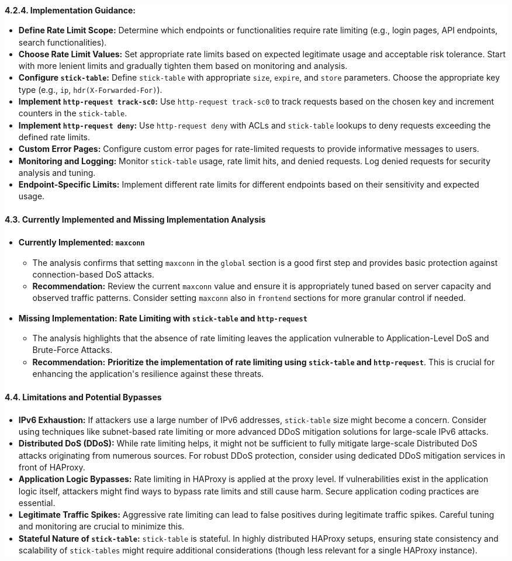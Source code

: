 **4.2.4. Implementation Guidance:**

*   **Define Rate Limit Scope:** Determine which endpoints or functionalities require rate limiting (e.g., login pages, API endpoints, search functionalities).
*   **Choose Rate Limit Values:**  Set appropriate rate limits based on expected legitimate usage and acceptable risk tolerance. Start with more lenient limits and gradually tighten them based on monitoring and analysis.
*   **Configure `stick-table`:** Define `stick-table` with appropriate `size`, `expire`, and `store` parameters. Choose the appropriate key type (e.g., `ip`, `hdr(X-Forwarded-For)`).
*   **Implement `http-request track-sc0`:**  Use `http-request track-sc0` to track requests based on the chosen key and increment counters in the `stick-table`.
*   **Implement `http-request deny`:**  Use `http-request deny` with ACLs and `stick-table` lookups to deny requests exceeding the defined rate limits.
*   **Custom Error Pages:** Configure custom error pages for rate-limited requests to provide informative messages to users.
*   **Monitoring and Logging:**  Monitor `stick-table` usage, rate limit hits, and denied requests. Log denied requests for security analysis and tuning.
*   **Endpoint-Specific Limits:** Implement different rate limits for different endpoints based on their sensitivity and expected usage.

#### 4.3. Currently Implemented and Missing Implementation Analysis

*   **Currently Implemented: `maxconn`**
    *   The analysis confirms that setting `maxconn` in the `global` section is a good first step and provides basic protection against connection-based DoS attacks.
    *   **Recommendation:** Review the current `maxconn` value and ensure it is appropriately tuned based on server capacity and observed traffic patterns. Consider setting `maxconn` also in `frontend` sections for more granular control if needed.

*   **Missing Implementation: Rate Limiting with `stick-table` and `http-request`**
    *   The analysis highlights that the absence of rate limiting leaves the application vulnerable to Application-Level DoS and Brute-Force Attacks.
    *   **Recommendation:**  **Prioritize the implementation of rate limiting using `stick-table` and `http-request`**. This is crucial for enhancing the application's resilience against these threats.

#### 4.4. Limitations and Potential Bypasses

*   **IPv6 Exhaustion:**  If attackers use a large number of IPv6 addresses, `stick-table` size might become a concern. Consider using techniques like subnet-based rate limiting or more advanced DDoS mitigation solutions for large-scale IPv6 attacks.
*   **Distributed DoS (DDoS):** While rate limiting helps, it might not be sufficient to fully mitigate large-scale Distributed DoS attacks originating from numerous sources.  For robust DDoS protection, consider using dedicated DDoS mitigation services in front of HAProxy.
*   **Application Logic Bypasses:** Rate limiting in HAProxy is applied at the proxy level.  If vulnerabilities exist in the application logic itself, attackers might find ways to bypass rate limits and still cause harm. Secure application coding practices are essential.
*   **Legitimate Traffic Spikes:**  Aggressive rate limiting can lead to false positives during legitimate traffic spikes. Careful tuning and monitoring are crucial to minimize this.
*   **Stateful Nature of `stick-table`:** `stick-table` is stateful. In highly distributed HAProxy setups, ensuring state consistency and scalability of `stick-tables` might require additional considerations (though less relevant for a single HAProxy instance).

